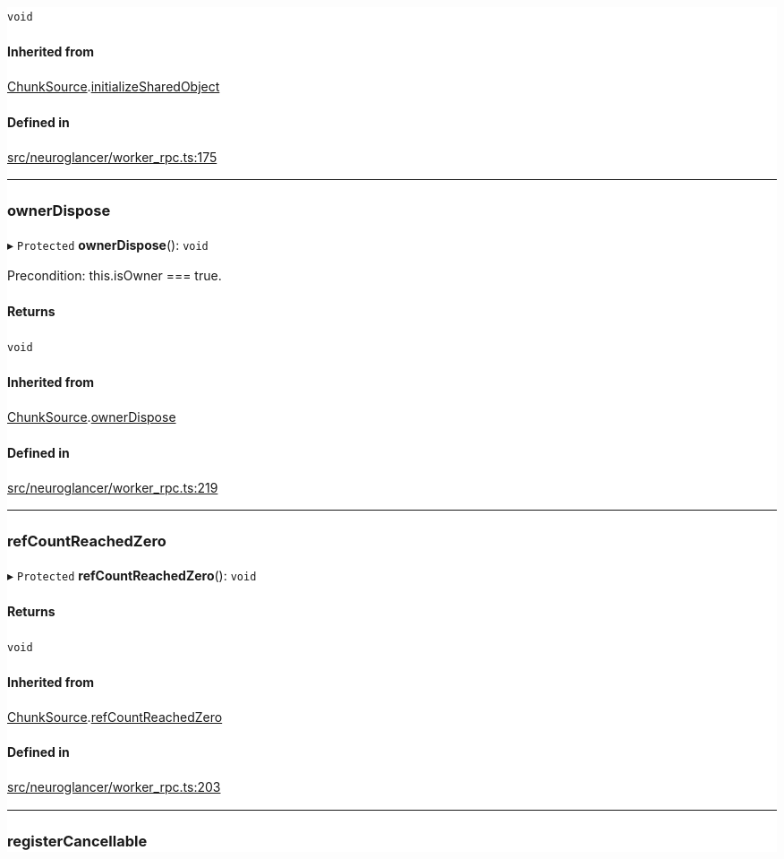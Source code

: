 `void`

#### Inherited from

[ChunkSource](neuroglancer_chunk_manager_backend.ChunkSource.md).[initializeSharedObject](neuroglancer_chunk_manager_backend.ChunkSource.md#initializesharedobject)

#### Defined in

[src/neuroglancer/worker_rpc.ts:175](https://github.com/ActiveBrainAtlas2/neuroglancer/blob/91617476/src/neuroglancer/worker_rpc.ts#L175)

___

### ownerDispose

▸ `Protected` **ownerDispose**(): `void`

Precondition: this.isOwner === true.

#### Returns

`void`

#### Inherited from

[ChunkSource](neuroglancer_chunk_manager_backend.ChunkSource.md).[ownerDispose](neuroglancer_chunk_manager_backend.ChunkSource.md#ownerdispose)

#### Defined in

[src/neuroglancer/worker_rpc.ts:219](https://github.com/ActiveBrainAtlas2/neuroglancer/blob/91617476/src/neuroglancer/worker_rpc.ts#L219)

___

### refCountReachedZero

▸ `Protected` **refCountReachedZero**(): `void`

#### Returns

`void`

#### Inherited from

[ChunkSource](neuroglancer_chunk_manager_backend.ChunkSource.md).[refCountReachedZero](neuroglancer_chunk_manager_backend.ChunkSource.md#refcountreachedzero)

#### Defined in

[src/neuroglancer/worker_rpc.ts:203](https://github.com/ActiveBrainAtlas2/neuroglancer/blob/91617476/src/neuroglancer/worker_rpc.ts#L203)

___

### registerCancellable
